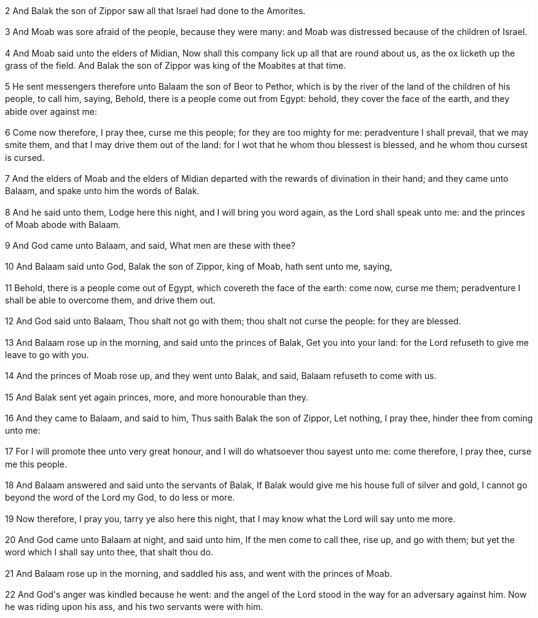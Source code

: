 2 And Balak the son of Zippor saw all that Israel had done to the Amorites.

3 And Moab was sore afraid of the people, because they were many: and Moab was distressed because of the children of Israel.

4 And Moab said unto the elders of Midian, Now shall this company lick up all that are round about us, as the ox licketh up the grass of the field. And Balak the son of Zippor was king of the Moabites at that time.

5 He sent messengers therefore unto Balaam the son of Beor to Pethor, which is by the river of the land of the children of his people, to call him, saying, Behold, there is a people come out from Egypt: behold, they cover the face of the earth, and they abide over against me:

6 Come now therefore, I pray thee, curse me this people; for they are too mighty for me: peradventure I shall prevail, that we may smite them, and that I may drive them out of the land: for I wot that he whom thou blessest is blessed, and he whom thou cursest is cursed.

7 And the elders of Moab and the elders of Midian departed with the rewards of divination in their hand; and they came unto Balaam, and spake unto him the words of Balak.

8 And he said unto them, Lodge here this night, and I will bring you word again, as the Lord shall speak unto me: and the princes of Moab abode with Balaam.

9 And God came unto Balaam, and said, What men are these with thee?

10 And Balaam said unto God, Balak the son of Zippor, king of Moab, hath sent unto me, saying,

11 Behold, there is a people come out of Egypt, which covereth the face of the earth: come now, curse me them; peradventure I shall be able to overcome them, and drive them out.

12 And God said unto Balaam, Thou shalt not go with them; thou shalt not curse the people: for they are blessed.

13 And Balaam rose up in the morning, and said unto the princes of Balak, Get you into your land: for the Lord refuseth to give me leave to go with you.

14 And the princes of Moab rose up, and they went unto Balak, and said, Balaam refuseth to come with us.

15 And Balak sent yet again princes, more, and more honourable than they.

16 And they came to Balaam, and said to him, Thus saith Balak the son of Zippor, Let nothing, I pray thee, hinder thee from coming unto me:

17 For I will promote thee unto very great honour, and I will do whatsoever thou sayest unto me: come therefore, I pray thee, curse me this people.

18 And Balaam answered and said unto the servants of Balak, If Balak would give me his house full of silver and gold, I cannot go beyond the word of the Lord my God, to do less or more.

19 Now therefore, I pray you, tarry ye also here this night, that I may know what the Lord will say unto me more.

20 And God came unto Balaam at night, and said unto him, If the men come to call thee, rise up, and go with them; but yet the word which I shall say unto thee, that shalt thou do.

21 And Balaam rose up in the morning, and saddled his ass, and went with the princes of Moab.

22 And God's anger was kindled because he went: and the angel of the Lord stood in the way for an adversary against him. Now he was riding upon his ass, and his two servants were with him.
